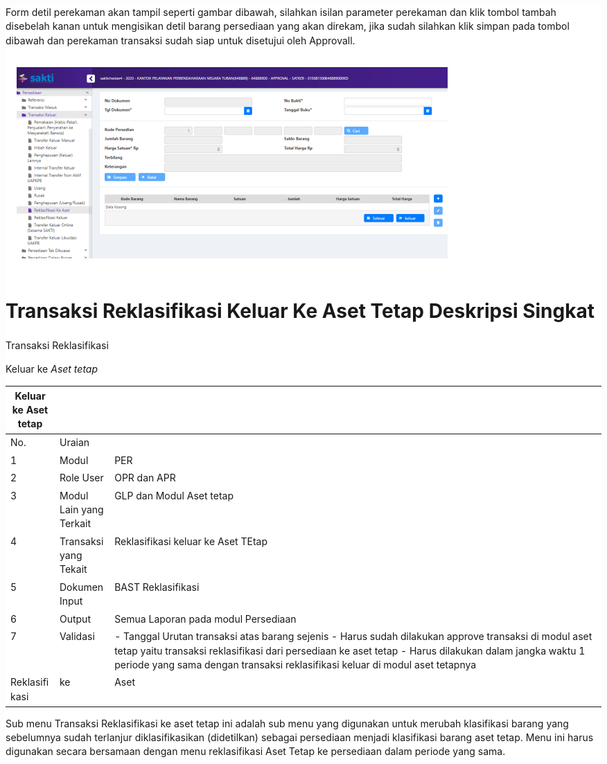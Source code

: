 Form detil perekaman akan tampil seperti gambar dibawah, silahkan isilan parameter perekaman dan klik tombol tambah disebelah kanan untuk mengisikan detil barang persediaan yang akan direkam, jika sudah silahkan klik simpan pada tombol dibawah dan perekaman transaksi sudah siap untuk disetujui oleh Approvall.

![54_image_2.png](54_image_2.png)

# Transaksi Reklasifikasi Keluar Ke Aset Tetap Deskripsi Singkat

Transaksi Reklasifikasi 

Keluar ke *Aset tetap*

| Keluar ke Aset tetap   |                         |                                                                                                                                                                                                                                                                                                    |
|------------------------|-------------------------|----------------------------------------------------------------------------------------------------------------------------------------------------------------------------------------------------------------------------------------------------------------------------------------------------|
| No.                    | Uraian                  |                                                                                                                                                                                                                                                                                                    |
| 1                      | Modul                   | PER                                                                                                                                                                                                                                                                                                |
| 2                      | Role User               | OPR dan APR                                                                                                                                                                                                                                                                                        |
| 3                      | Modul Lain yang Terkait | GLP dan Modul Aset tetap                                                                                                                                                                                                                                                                           |
| 4                      | Transaksi yang Tekait   | Reklasifikasi keluar ke Aset TEtap                                                                                                                                                                                                                                                                 |
| 5                      | Dokumen Input           | BAST Reklasifikasi                                                                                                                                                                                                                                                                                 |
| 6                      | Output                  | Semua Laporan pada modul Persediaan                                                                                                                                                                                                                                                                |
| 7                      | Validasi                | - Tanggal Urutan transaksi atas barang sejenis - Harus sudah dilakukan approve transaksi di  modul aset tetap yaitu transaksi reklasifikasi  dari persediaan ke aset tetap - Harus dilakukan dalam jangka waktu 1  periode yang sama dengan transaksi  reklasifikasi keluar di modul aset tetapnya |
| Reklasifikasi          | ke                      | Aset                                                                                                                                                                                                                                                                                               |

Sub menu Transaksi Reklasifikasi ke aset tetap ini adalah sub menu yang digunakan untuk merubah klasifikasi barang yang sebelumnya sudah terlanjur diklasifikasikan (didetilkan) 
sebagai persediaan menjadi klasifikasi barang aset tetap. Menu ini harus digunakan secara bersamaan dengan menu reklasifikasi Aset Tetap ke persediaan dalam periode yang sama. 
